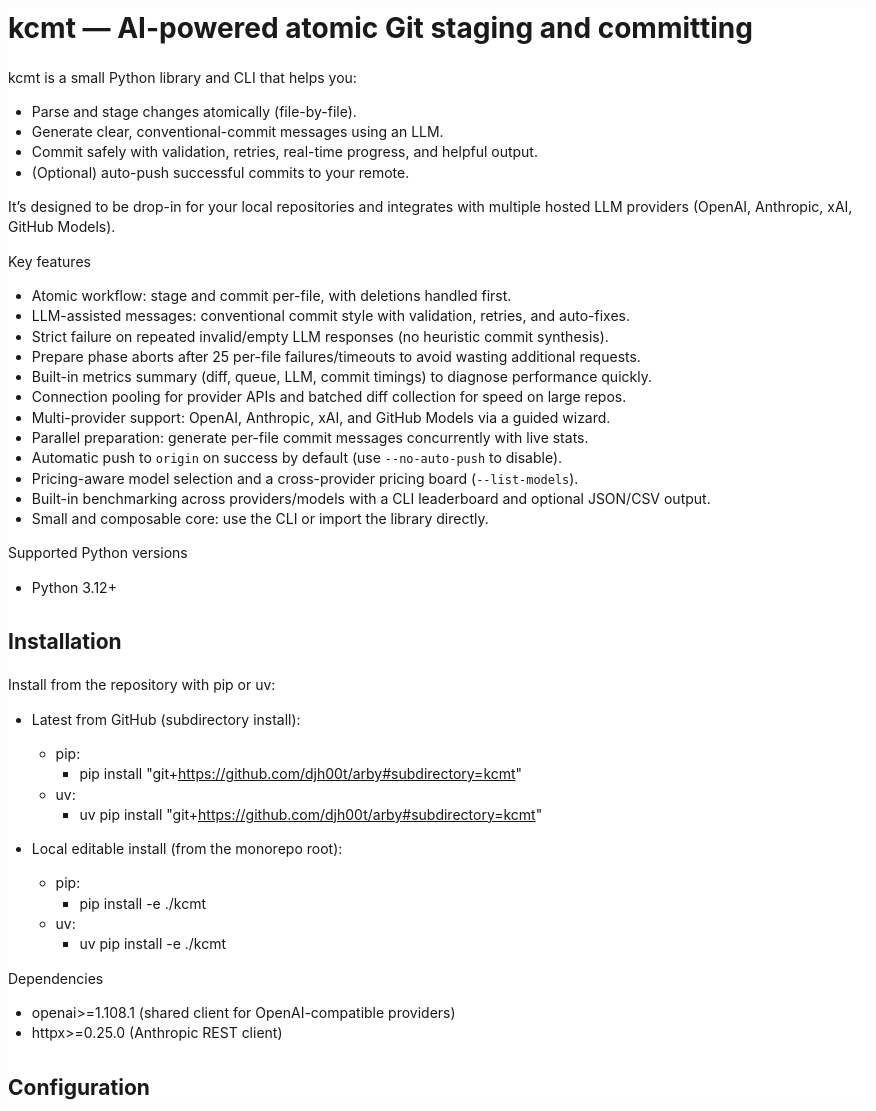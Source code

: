 # kcmt — AI-powered atomic Git staging and committing

kcmt is a small Python library and CLI that helps you:

- Parse and stage changes atomically (file-by-file).
- Generate clear, conventional-commit messages using an LLM.
- Commit safely with validation, retries, real-time progress, and helpful output.
- (Optional) auto-push successful commits to your remote.

It’s designed to be drop-in for your local repositories and integrates with multiple hosted LLM providers (OpenAI, Anthropic, xAI, GitHub Models).

Key features

- Atomic workflow: stage and commit per-file, with deletions handled first.
- LLM-assisted messages: conventional commit style with validation, retries, and auto-fixes.
- Strict failure on repeated invalid/empty LLM responses (no heuristic commit synthesis).
- Prepare phase aborts after 25 per-file failures/timeouts to avoid wasting additional requests.
- Built-in metrics summary (diff, queue, LLM, commit timings) to diagnose performance quickly.
- Connection pooling for provider APIs and batched diff collection for speed on large repos.
- Multi-provider support: OpenAI, Anthropic, xAI, and GitHub Models via a guided wizard.
- Parallel preparation: generate per-file commit messages concurrently with live stats.
- Automatic push to `origin` on success by default (use `--no-auto-push` to disable).
- Pricing-aware model selection and a cross-provider pricing board (`--list-models`).
- Built-in benchmarking across providers/models with a CLI leaderboard and optional JSON/CSV output.
- Small and composable core: use the CLI or import the library directly.

Supported Python versions

- Python 3.12+

## Installation

Install from the repository with pip or uv:

- Latest from GitHub (subdirectory install):
  - pip:
    - pip install "git+<https://github.com/djh00t/arby#subdirectory=kcmt>"
  - uv:
    - uv pip install "git+<https://github.com/djh00t/arby#subdirectory=kcmt>"

- Local editable install (from the monorepo root):
  - pip:
    - pip install -e ./kcmt
  - uv:
    - uv pip install -e ./kcmt

Dependencies

- openai>=1.108.1 (shared client for OpenAI-compatible providers)
- httpx>=0.25.0 (Anthropic REST client)

## Configuration
